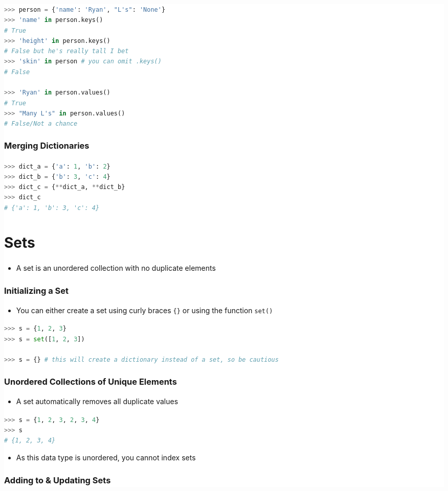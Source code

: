 ```Python
>>> person = {'name': 'Ryan', "L's": 'None'}
>>> 'name' in person.keys()
# True
>>> 'height' in person.keys()
# False but he's really tall I bet
>>> 'skin' in person # you can omit .keys()
# False

>>> 'Ryan' in person.values()
# True
>>> "Many L's" in person.values()
# False/Not a chance
```

### Merging Dictionaries

```Python
>>> dict_a = {'a': 1, 'b': 2}
>>> dict_b = {'b': 3, 'c': 4}
>>> dict_c = {**dict_a, **dict_b}
>>> dict_c
# {'a': 1, 'b': 3, 'c': 4}
```

# Sets

- A set is an unordered collection with no duplicate elements

### Initializing a Set

- You can either create a set using curly braces `{}` or using the function `set()`

```Python
>>> s = {1, 2, 3}
>>> s = set([1, 2, 3])

>>> s = {} # this will create a dictionary instead of a set, so be cautious
```

### Unordered Collections of Unique Elements

- A set automatically removes all duplicate values

```Python
>>> s = {1, 2, 3, 2, 3, 4}
>>> s
# {1, 2, 3, 4}
```

- As this data type is unordered, you cannot index sets

### Adding to & Updating Sets
